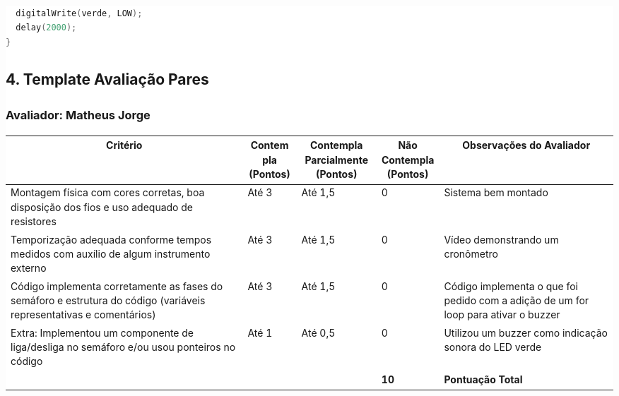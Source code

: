 ```c
  digitalWrite(verde, LOW);
  delay(2000);
}
```
## 4. Template Avaliação Pares

### Avaliador: Matheus Jorge

| Critério  | Contempla (Pontos) | Contempla Parcialmente (Pontos) | Não Contempla (Pontos) | Observações do Avaliador |
|---|---|---|---|---|
| Montagem física com cores corretas, boa disposição dos fios e uso adequado de resistores  | Até 3  | Até 1,5  | 0 | Sistema bem montado  |
| Temporização adequada conforme tempos medidos com auxílio de algum instrumento externo    | Até 3   | Até 1,5 | 0 | Vídeo demonstrando um cronômetro  |
| Código implementa corretamente as fases do semáforo e estrutura do código (variáveis representativas e comentários) | Até 3 | Até 1,5   | 0 |  Código implementa o que foi pedido com a adição de um for loop para ativar o buzzer     |
| Extra: Implementou um componente de liga/desliga no semáforo e/ou usou ponteiros no código | Até 1              |  Até 0,5     | 0    |  Utilizou um buzzer como indicação sonora do LED verde     |
|  |                                         |  |**10**|**Pontuação Total**|

